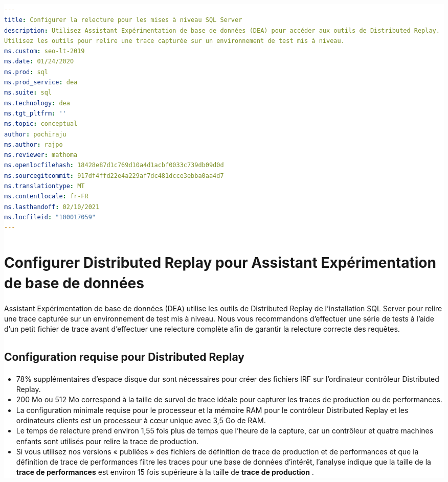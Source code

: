 ```yaml
---
title: Configurer la relecture pour les mises à niveau SQL Server
description: Utilisez Assistant Expérimentation de base de données (DEA) pour accéder aux outils de Distributed Replay. Utilisez les outils pour relire une trace capturée sur un environnement de test mis à niveau.
ms.custom: seo-lt-2019
ms.date: 01/24/2020
ms.prod: sql
ms.prod_service: dea
ms.suite: sql
ms.technology: dea
ms.tgt_pltfrm: ''
ms.topic: conceptual
author: pochiraju
ms.author: rajpo
ms.reviewer: mathoma
ms.openlocfilehash: 18428e87d1c769d10a4d1acbf0033c739db09d0d
ms.sourcegitcommit: 917df4ffd22e4a229af7dc481dcce3ebba0aa4d7
ms.translationtype: MT
ms.contentlocale: fr-FR
ms.lasthandoff: 02/10/2021
ms.locfileid: "100017059"
---
```

# <a name="configure-distributed-replay-for-database-experimentation-assistant"></a>Configurer Distributed Replay pour Assistant Expérimentation de base de données

Assistant Expérimentation de base de données (DEA) utilise les outils de Distributed Replay de l’installation SQL Server pour relire une trace capturée sur un environnement de test mis à niveau. Nous vous recommandons d’effectuer une série de tests à l’aide d’un petit fichier de trace avant d’effectuer une relecture complète afin de garantir la relecture correcte des requêtes.

## <a name="distributed-replay-requirements"></a>Configuration requise pour Distributed Replay

- 78% supplémentaires d’espace disque dur sont nécessaires pour créer des fichiers IRF sur l’ordinateur contrôleur Distributed Replay.
- 200 Mo ou 512 Mo correspond à la taille de survol de trace idéale pour capturer les traces de production ou de performances.
- La configuration minimale requise pour le processeur et la mémoire RAM pour le contrôleur Distributed Replay et les ordinateurs clients est un processeur à cœur unique avec 3,5 Go de RAM.
- Le temps de relecture prend environ 1,55 fois plus de temps que l’heure de la capture, car un contrôleur et quatre machines enfants sont utilisés pour relire la trace de production.
- Si vous utilisez nos versions « publiées » des fichiers de définition de trace de production et de performances et que la définition de trace de performances filtre les traces pour une base de données d’intérêt, l’analyse indique que la taille de la **trace de performances** est environ 15 fois supérieure à la taille de **trace de production** .
